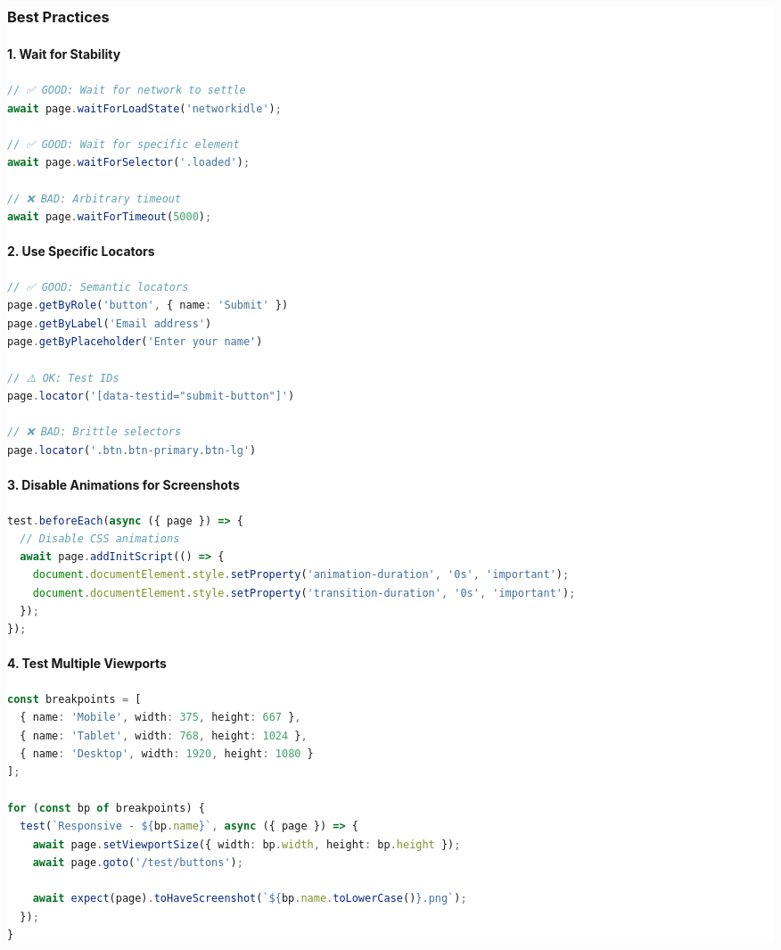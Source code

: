 ### Best Practices

#### 1. Wait for Stability
```typescript
// ✅ GOOD: Wait for network to settle
await page.waitForLoadState('networkidle');

// ✅ GOOD: Wait for specific element
await page.waitForSelector('.loaded');

// ❌ BAD: Arbitrary timeout
await page.waitForTimeout(5000);
```

#### 2. Use Specific Locators
```typescript
// ✅ GOOD: Semantic locators
page.getByRole('button', { name: 'Submit' })
page.getByLabel('Email address')
page.getByPlaceholder('Enter your name')

// ⚠️ OK: Test IDs
page.locator('[data-testid="submit-button"]')

// ❌ BAD: Brittle selectors
page.locator('.btn.btn-primary.btn-lg')
```

#### 3. Disable Animations for Screenshots
```typescript
test.beforeEach(async ({ page }) => {
  // Disable CSS animations
  await page.addInitScript(() => {
    document.documentElement.style.setProperty('animation-duration', '0s', 'important');
    document.documentElement.style.setProperty('transition-duration', '0s', 'important');
  });
});
```

#### 4. Test Multiple Viewports
```typescript
const breakpoints = [
  { name: 'Mobile', width: 375, height: 667 },
  { name: 'Tablet', width: 768, height: 1024 },
  { name: 'Desktop', width: 1920, height: 1080 }
];

for (const bp of breakpoints) {
  test(`Responsive - ${bp.name}`, async ({ page }) => {
    await page.setViewportSize({ width: bp.width, height: bp.height });
    await page.goto('/test/buttons');

    await expect(page).toHaveScreenshot(`${bp.name.toLowerCase()}.png`);
  });
}
```
